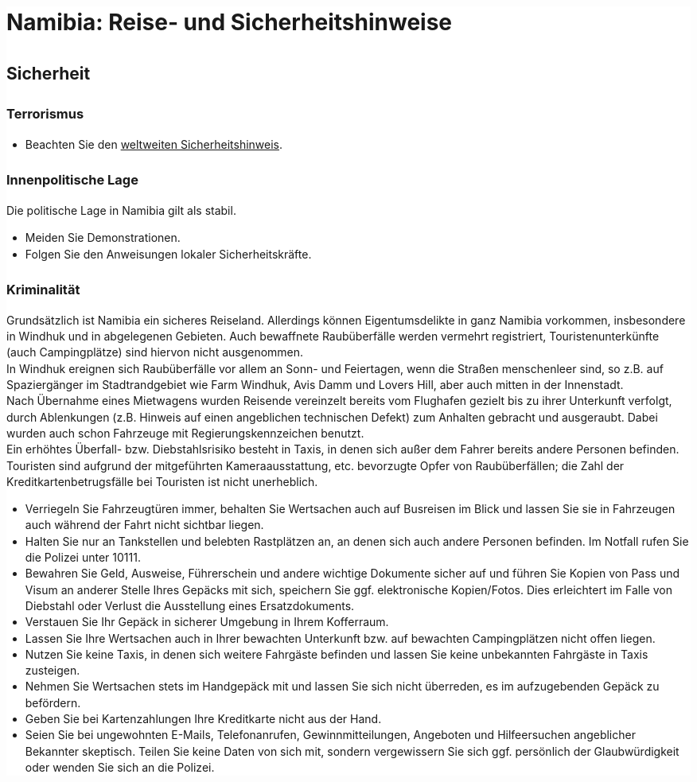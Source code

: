 # Namibia: Reise- und Sicherheitshinweise

## Sicherheit

### **Terrorismus**

* Beachten Sie den [weltweiten Sicherheitshinweis](https://www.auswaertiges-amt.de/de/ReiseUndSicherheit/weltweiter-sicherheitshinweis/1796970 "Weltweiter Sicherheitshinweis").

### **Innenpolitische Lage**

Die politische Lage in Namibia gilt als stabil.

* Meiden Sie Demonstrationen.
* Folgen Sie den Anweisungen lokaler Sicherheitskräfte.

### **Kriminalität**

Grundsätzlich ist Namibia ein sicheres Reiseland. Allerdings können Eigentumsdelikte in ganz Namibia vorkommen, insbesondere in Windhuk und in abgelegenen Gebieten. Auch bewaffnete Raubüberfälle werden vermehrt registriert, Touristenunterkünfte (auch Campingplätze) sind hiervon nicht ausgenommen.  
In Windhuk ereignen sich Raubüberfälle vor allem an Sonn- und Feiertagen, wenn die Straßen menschenleer sind, so z.B. auf Spaziergänger im Stadtrandgebiet wie Farm Windhuk, Avis Damm und Lovers Hill, aber auch mitten in der Innenstadt.  
Nach Übernahme eines Mietwagens wurden Reisende vereinzelt bereits vom Flughafen gezielt bis zu ihrer Unterkunft verfolgt, durch Ablenkungen (z.B. Hinweis auf einen angeblichen technischen Defekt) zum Anhalten gebracht und ausgeraubt. Dabei wurden auch schon Fahrzeuge mit Regierungskennzeichen benutzt.  
Ein erhöhtes Überfall- bzw. Diebstahlsrisiko besteht in Taxis, in denen sich außer dem Fahrer bereits andere Personen befinden.  
Touristen sind aufgrund der mitgeführten Kameraausstattung, etc. bevorzugte Opfer von Raubüberfällen; die Zahl der Kreditkartenbetrugsfälle bei Touristen ist nicht unerheblich.

* Verriegeln Sie Fahrzeugtüren immer, behalten Sie Wertsachen auch auf Busreisen im Blick und lassen Sie sie in Fahrzeugen auch während der Fahrt nicht sichtbar liegen.
* Halten Sie nur an Tankstellen und belebten Rastplätzen an, an denen sich auch andere Personen befinden. Im Notfall rufen Sie die Polizei unter 10111.
* Bewahren Sie Geld, Ausweise, Führerschein und andere wichtige Dokumente sicher auf und führen Sie Kopien von Pass und Visum an anderer Stelle Ihres Gepäcks mit sich, speichern Sie ggf. elektronische Kopien/Fotos. Dies erleichtert im Falle von Diebstahl oder Verlust die Ausstellung eines Ersatzdokuments.
* Verstauen Sie Ihr Gepäck in sicherer Umgebung in Ihrem Kofferraum.
* Lassen Sie Ihre Wertsachen auch in Ihrer bewachten Unterkunft bzw. auf bewachten Campingplätzen nicht offen liegen.
* Nutzen Sie keine Taxis, in denen sich weitere Fahrgäste befinden und lassen Sie keine unbekannten Fahrgäste in Taxis zusteigen.
* Nehmen Sie Wertsachen stets im Handgepäck mit und lassen Sie sich nicht überreden, es im aufzugebenden Gepäck zu befördern.
* Geben Sie bei Kartenzahlungen Ihre Kreditkarte nicht aus der Hand.
* Seien Sie bei ungewohnten E-Mails, Telefonanrufen, Gewinnmitteilungen, Angeboten und Hilfeersuchen angeblicher Bekannter skeptisch. Teilen Sie keine Daten von sich mit, sondern vergewissern Sie sich ggf. persönlich der Glaubwürdigkeit oder wenden Sie sich an die Polizei.
